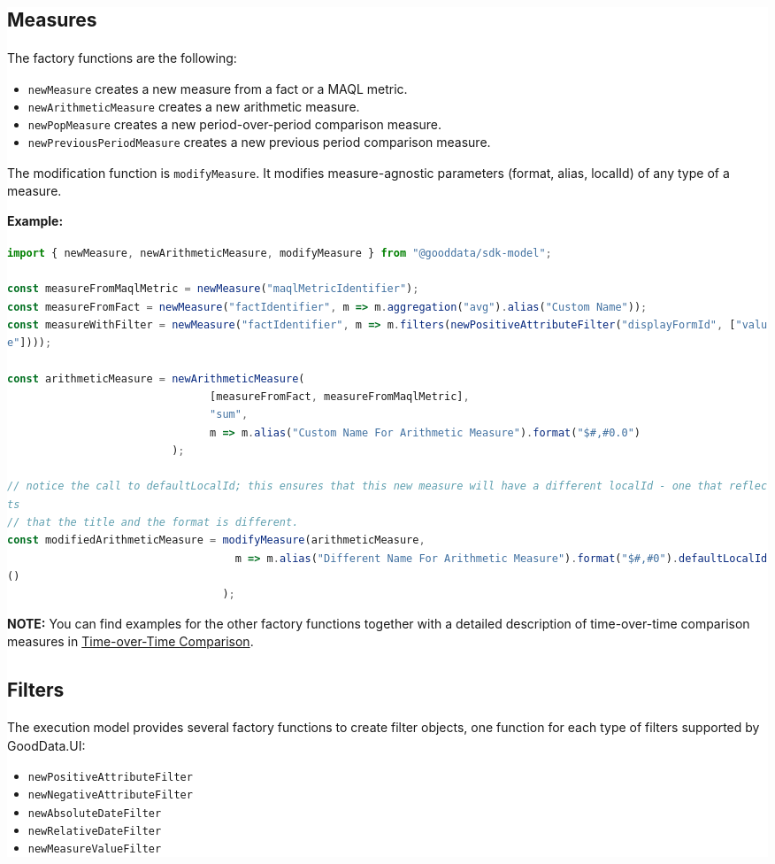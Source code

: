 ## Measures

The factory functions are the following:

-  `newMeasure` creates a new measure from a fact or a MAQL metric.
-  `newArithmeticMeasure` creates a new arithmetic measure.
-  `newPopMeasure` creates a new period-over-period comparison measure.
-  `newPreviousPeriodMeasure` creates a new previous period comparison measure.

The modification function is `modifyMeasure`. It modifies measure-agnostic parameters (format, alias, localId) of any type of a measure.

**Example:**

```js harmony
import { newMeasure, newArithmeticMeasure, modifyMeasure } from "@gooddata/sdk-model";

const measureFromMaqlMetric = newMeasure("maqlMetricIdentifier");
const measureFromFact = newMeasure("factIdentifier", m => m.aggregation("avg").alias("Custom Name"));
const measureWithFilter = newMeasure("factIdentifier", m => m.filters(newPositiveAttributeFilter("displayFormId", ["value"])));

const arithmeticMeasure = newArithmeticMeasure(
                                [measureFromFact, measureFromMaqlMetric],
                                "sum",
                                m => m.alias("Custom Name For Arithmetic Measure").format("$#,#0.0")
                          );

// notice the call to defaultLocalId; this ensures that this new measure will have a different localId - one that reflects
// that the title and the format is different.
const modifiedArithmeticMeasure = modifyMeasure(arithmeticMeasure,
                                    m => m.alias("Different Name For Arithmetic Measure").format("$#,#0").defaultLocalId()
                                  );
```

**NOTE:** You can find examples for the other factory functions together with a detailed description of time-over-time comparison measures in [Time-over-Time Comparison](20_misc__time_over_time_comparison.md).

## Filters

The execution model provides several factory functions to create filter objects, one function for each type of filters supported by GoodData.UI:

-  `newPositiveAttributeFilter`
-  `newNegativeAttributeFilter`
-  `newAbsoluteDateFilter`
-  `newRelativeDateFilter`
-  `newMeasureValueFilter`
